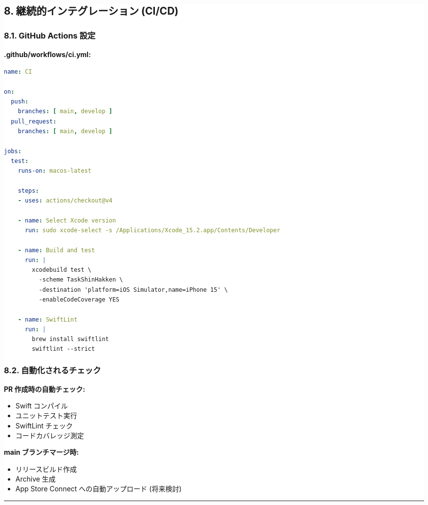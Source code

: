 ## 8. 継続的インテグレーション (CI/CD)

### 8.1. GitHub Actions 設定

**.github/workflows/ci.yml:**
```yaml
name: CI

on:
  push:
    branches: [ main, develop ]
  pull_request:
    branches: [ main, develop ]

jobs:
  test:
    runs-on: macos-latest
    
    steps:
    - uses: actions/checkout@v4
    
    - name: Select Xcode version
      run: sudo xcode-select -s /Applications/Xcode_15.2.app/Contents/Developer
    
    - name: Build and test
      run: |
        xcodebuild test \
          -scheme TaskShinHakken \
          -destination 'platform=iOS Simulator,name=iPhone 15' \
          -enableCodeCoverage YES
    
    - name: SwiftLint
      run: |
        brew install swiftlint
        swiftlint --strict
```

### 8.2. 自動化されるチェック

**PR 作成時の自動チェック:**
- Swift コンパイル
- ユニットテスト実行
- SwiftLint チェック
- コードカバレッジ測定

**main ブランチマージ時:**
- リリースビルド作成
- Archive 生成
- App Store Connect への自動アップロード (将来検討)

---
